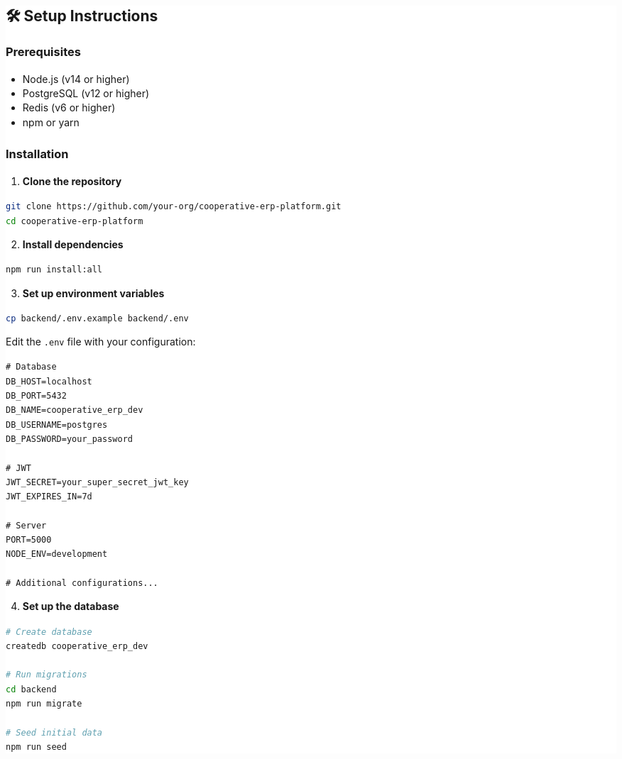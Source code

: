 ## 🛠️ Setup Instructions

### Prerequisites

- Node.js (v14 or higher)
- PostgreSQL (v12 or higher)
- Redis (v6 or higher)
- npm or yarn

### Installation

1. **Clone the repository**
```bash
git clone https://github.com/your-org/cooperative-erp-platform.git
cd cooperative-erp-platform
```

2. **Install dependencies**
```bash
npm run install:all
```

3. **Set up environment variables**
```bash
cp backend/.env.example backend/.env
```

Edit the `.env` file with your configuration:
```env
# Database
DB_HOST=localhost
DB_PORT=5432
DB_NAME=cooperative_erp_dev
DB_USERNAME=postgres
DB_PASSWORD=your_password

# JWT
JWT_SECRET=your_super_secret_jwt_key
JWT_EXPIRES_IN=7d

# Server
PORT=5000
NODE_ENV=development

# Additional configurations...
```

4. **Set up the database**
```bash
# Create database
createdb cooperative_erp_dev

# Run migrations
cd backend
npm run migrate

# Seed initial data
npm run seed
```
